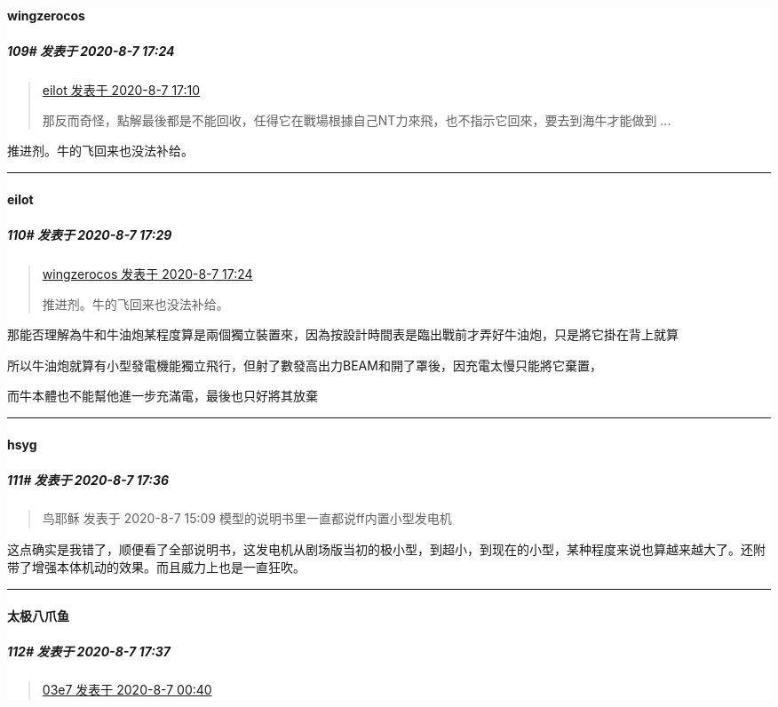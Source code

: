 ####  wingzerocos  
##### 109#       发表于 2020-8-7 17:24



<blockquote><a href="httphttps://bbs.saraba1st.com/2b/forum.php?mod=redirect&amp;goto=findpost&amp;pid=48350746&amp;ptid=1953421" target="_blank">eilot 发表于 2020-8-7 17:10</a>

那反而奇怪，點解最後都是不能回收，任得它在戰場根據自己NT力來飛，也不指示它回來，要去到海牛才能做到 ...</blockquote>
推进剂。牛的飞回来也没法补给。







*****

####  eilot  
##### 110#       发表于 2020-8-7 17:29



<blockquote><a href="httphttps://bbs.saraba1st.com/2b/forum.php?mod=redirect&amp;goto=findpost&amp;pid=48350901&amp;ptid=1953421" target="_blank">wingzerocos 发表于 2020-8-7 17:24</a>

推进剂。牛的飞回来也没法补给。</blockquote>
那能否理解為牛和牛油炮某程度算是兩個獨立裝置來，因為按設計時間表是臨出戰前才弄好牛油炮，只是將它掛在背上就算

所以牛油炮就算有小型發電機能獨立飛行，但射了數發高出力BEAM和開了罩後，因充電太慢只能將它棄置，

而牛本體也不能幫他進一步充滿電，最後也只好將其放棄







*****

####  hsyg  
##### 111#       发表于 2020-8-7 17:36



<blockquote>鸟耶稣 发表于 2020-8-7 15:09
模型的说明书里一直都说ff内置小型发电机</blockquote>
这点确实是我错了，顺便看了全部说明书，这发电机从剧场版当初的极小型，到超小，到现在的小型，某种程度来说也算越来越大了。还附带了增强本体机动的效果。而且威力上也是一直狂吹。







*****

####  太极八爪鱼  
##### 112#       发表于 2020-8-7 17:37



<blockquote><a href="httphttps://bbs.saraba1st.com/2b/forum.php?mod=redirect&amp;goto=findpost&amp;pid=48350337&amp;ptid=1953421" target="_blank">03e7 发表于 2020-8-7 00:40</a>
